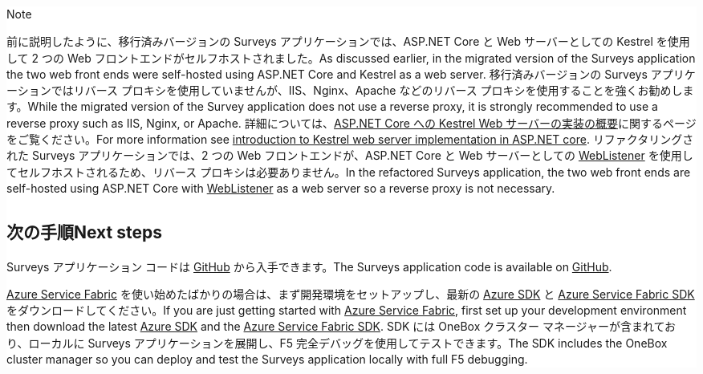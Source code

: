 > [!NOTE]
> <span data-ttu-id="19dff-216">前に説明したように、移行済みバージョンの Surveys アプリケーションでは、ASP.NET Core と Web サーバーとしての Kestrel を使用して 2 つの Web フロントエンドがセルフホストされました。</span><span class="sxs-lookup"><span data-stu-id="19dff-216">As discussed earlier, in the migrated version of the Surveys application the two web front ends were self-hosted using ASP.NET Core and Kestrel as a web server.</span></span> <span data-ttu-id="19dff-217">移行済みバージョンの Surveys アプリケーションではリバース プロキシを使用していませんが、IIS、Nginx、Apache などのリバース プロキシを使用することを強くお勧めします。</span><span class="sxs-lookup"><span data-stu-id="19dff-217">While the migrated version of the Survey application does not use a reverse proxy, it is strongly recommended to use a reverse proxy such as IIS, Nginx, or Apache.</span></span> <span data-ttu-id="19dff-218">詳細については、[ASP.NET Core への Kestrel Web サーバーの実装の概要][kestrel-intro]に関するページをご覧ください。</span><span class="sxs-lookup"><span data-stu-id="19dff-218">For more information see [introduction to Kestrel web server implementation in ASP.NET core][kestrel-intro].</span></span>
> <span data-ttu-id="19dff-219">リファクタリングされた Surveys アプリケーションでは、2 つの Web フロントエンドが、ASP.NET Core と Web サーバーとしての [WebListener][weblistener] を使用してセルフホストされるため、リバース プロキシは必要ありません。</span><span class="sxs-lookup"><span data-stu-id="19dff-219">In the refactored Surveys application, the two web front ends are self-hosted using ASP.NET Core with [WebListener][weblistener] as a web server so a reverse proxy is not necessary.</span></span>

## <a name="next-steps"></a><span data-ttu-id="19dff-220">次の手順</span><span class="sxs-lookup"><span data-stu-id="19dff-220">Next steps</span></span>

<span data-ttu-id="19dff-221">Surveys アプリケーション コードは [GitHub][sample-code] から入手できます。</span><span class="sxs-lookup"><span data-stu-id="19dff-221">The Surveys application code is available on [GitHub][sample-code].</span></span>

<span data-ttu-id="19dff-222">[Azure Service Fabric][service-fabric] を使い始めたばかりの場合は、まず開発環境をセットアップし、最新の [Azure SDK][azure-sdk] と [Azure Service Fabric SDK][service-fabric-sdk] をダウンロードしてください。</span><span class="sxs-lookup"><span data-stu-id="19dff-222">If you are just getting started with [Azure Service Fabric][service-fabric], first set up your development environment then download the latest [Azure SDK][azure-sdk] and the [Azure Service Fabric SDK][service-fabric-sdk].</span></span> <span data-ttu-id="19dff-223">SDK には OneBox クラスター マネージャーが含まれており、ローカルに Surveys アプリケーションを展開し、F5 完全デバッグを使用してテストできます。</span><span class="sxs-lookup"><span data-stu-id="19dff-223">The SDK includes the OneBox cluster manager so you can deploy and test the Surveys application locally with full F5 debugging.</span></span>


[azure-sdk]: https://azure.microsoft.com/downloads/archive-net-downloads/
[container-scenarios]: /azure/service-fabric/service-fabric-containers-overview
[kestrel]: /aspnet/core/fundamentals/servers/kestrel?tabs=aspnetcore2x
[kestrel-intro]: /aspnet/core/fundamentals/servers/kestrel?tabs=aspnetcore1x
[migrate-from-cloud-services]: migrate-from-cloud-services.md
[monitoring-diagnostics]: /azure/service-fabric/service-fabric-diagnostics-overview
[reliable-concurrent-queue]: /azure/service-fabric/service-fabric-reliable-services-reliable-concurrent-queue
[reverse-proxy]: /azure/service-fabric/service-fabric-reverseproxy
[sample-code]: https://github.com/mspnp/cloud-services-to-service-fabric/tree/master/servicefabric-phase-2
[service-fabric]: /azure/service-fabric/service-fabric-get-started
[service-fabric-sdk]: /azure/service-fabric/service-fabric-get-started
[weblistener]: /aspnet/core/fundamentals/servers/weblistener
